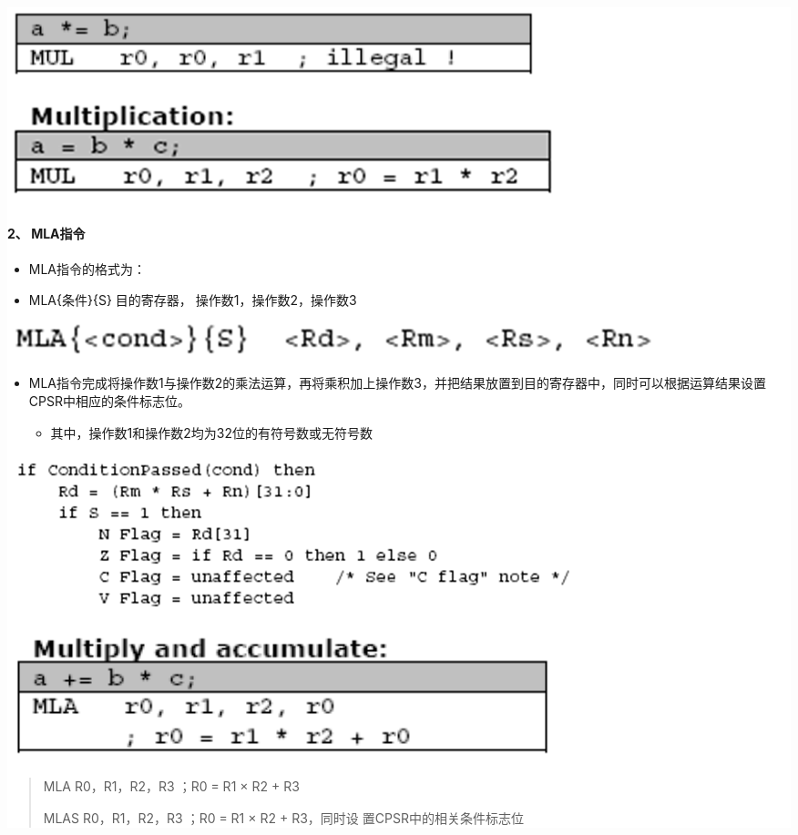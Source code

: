 ![非法](ARM体系结构与编程-第3章-ARM微处理器的指令系统2-算术指令/image-20230411012101399.png)

![mul](ARM体系结构与编程-第3章-ARM微处理器的指令系统2-算术指令/image-20230411012120443.png)

####  2、 MLA指令

- MLA指令的格式为：

-  MLA{条件}{S}  目的寄存器， 操作数1，操作数2，操作数3

  ![MLA](ARM体系结构与编程-第3章-ARM微处理器的指令系统2-算术指令/image-20230411012226956.png)

- MLA指令完成将操作数1与操作数2的乘法运算，再将乘积加上操作数3，并把结果放置到目的寄存器中，同时可以根据运算结果设置CPSR中相应的条件标志位。

  - 其中，操作数1和操作数2均为32位的有符号数或无符号数

![FAKE](ARM体系结构与编程-第3章-ARM微处理器的指令系统2-算术指令/image-20230411012247213.png)

![MLA](ARM体系结构与编程-第3章-ARM微处理器的指令系统2-算术指令/image-20230411012253209.png)

>  MLA   R0，R1，R2，R3 ；R0 = R1 × R2 + R3
>
>   MLAS R0，R1，R2，R3  ；R0 = R1 × R2 + R3，同时设 置CPSR中的相关条件标志位
